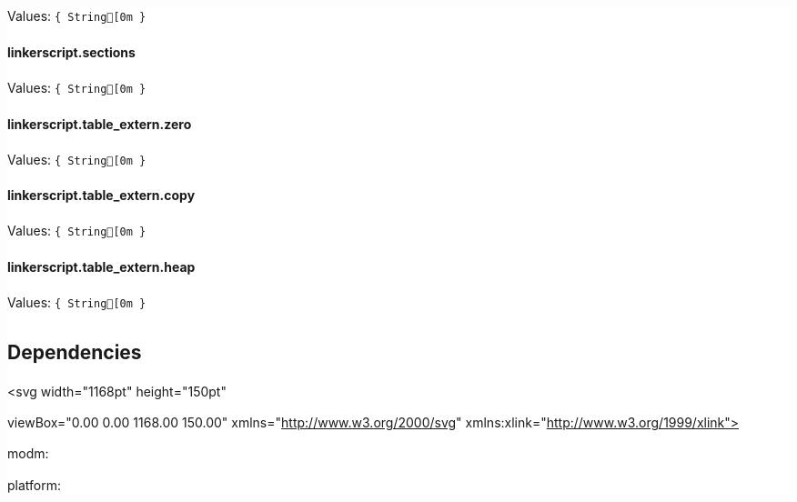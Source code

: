 Values: `{ String[0m }`



#### linkerscript.sections

Values: `{ String[0m }`



#### linkerscript.table_extern.zero

Values: `{ String[0m }`



#### linkerscript.table_extern.copy

Values: `{ String[0m }`



#### linkerscript.table_extern.heap

Values: `{ String[0m }`








## Dependencies

<?xml version="1.0" encoding="UTF-8" standalone="no"?>

<!DOCTYPE svg PUBLIC "-//W3C//DTD SVG 1.1//EN"

 "http://www.w3.org/Graphics/SVG/1.1/DTD/svg11.dtd">





<svg width="1168pt" height="150pt"

 viewBox="0.00 0.00 1168.00 150.00" xmlns="http://www.w3.org/2000/svg" xmlns:xlink="http://www.w3.org/1999/xlink">

<g id="graph0" class="graph" transform="scale(1 1) rotate(0) translate(4 146)">

<title>modm:platform:core</title>

<polygon fill="white" stroke="none" points="-4,4 -4,-146 1164,-146 1164,4 -4,4"/>



<g id="node1" class="node"><title>modm_platform_core</title>

<polygon fill="lightgrey" stroke="black" stroke-width="2" points="636.5,-53 569.5,-53 569.5,-0 636.5,-0 636.5,-53"/>

<text text-anchor="middle" x="603" y="-37.8" font-family="Times New Roman,serif" font-size="14.00">modm:</text>

<text text-anchor="middle" x="603" y="-22.8" font-family="Times New Roman,serif" font-size="14.00">platform:</text>

